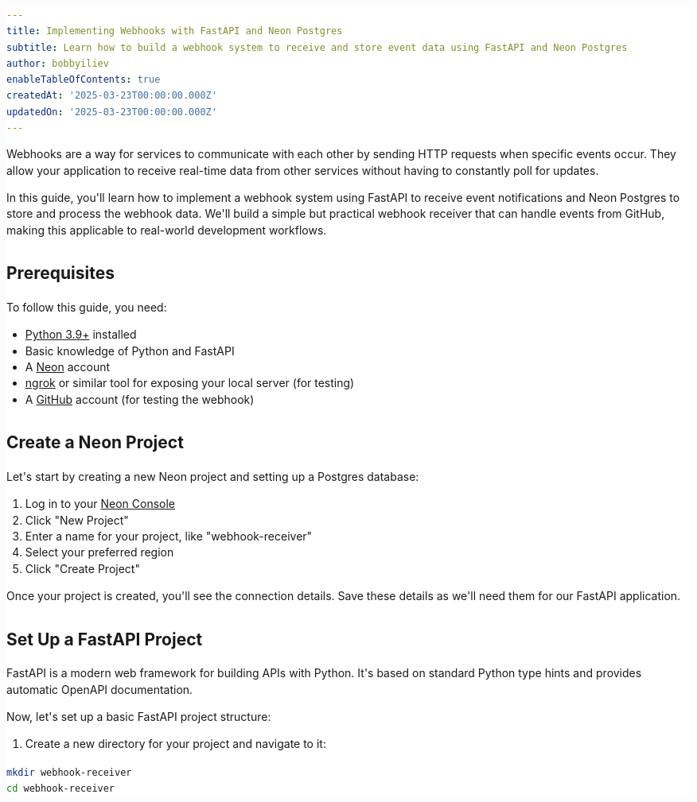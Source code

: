 ```yaml
---
title: Implementing Webhooks with FastAPI and Neon Postgres
subtitle: Learn how to build a webhook system to receive and store event data using FastAPI and Neon Postgres
author: bobbyiliev
enableTableOfContents: true
createdAt: '2025-03-23T00:00:00.000Z'
updatedOn: '2025-03-23T00:00:00.000Z'
---
```


Webhooks are a way for services to communicate with each other by sending HTTP requests when specific events occur. They allow your application to receive real-time data from other services without having to constantly poll for updates.

In this guide, you'll learn how to implement a webhook system using FastAPI to receive event notifications and Neon Postgres to store and process the webhook data. We'll build a simple but practical webhook receiver that can handle events from GitHub, making this applicable to real-world development workflows.

## Prerequisites

To follow this guide, you need:

- [Python 3.9+](https://www.python.org/downloads/) installed
- Basic knowledge of Python and FastAPI
- A [Neon](https://console.neon.tech/signup) account
- [ngrok](https://ngrok.com/) or similar tool for exposing your local server (for testing)
- A [GitHub](https://github.com/) account (for testing the webhook)

## Create a Neon Project

Let's start by creating a new Neon project and setting up a Postgres database:

1. Log in to your [Neon Console](https://console.neon.tech)
2. Click "New Project"
3. Enter a name for your project, like "webhook-receiver"
4. Select your preferred region
5. Click "Create Project"

Once your project is created, you'll see the connection details. Save these details as we'll need them for our FastAPI application.

## Set Up a FastAPI Project

FastAPI is a modern web framework for building APIs with Python. It's based on standard Python type hints and provides automatic OpenAPI documentation.

Now, let's set up a basic FastAPI project structure:

1. Create a new directory for your project and navigate to it:

```bash
mkdir webhook-receiver
cd webhook-receiver
```
